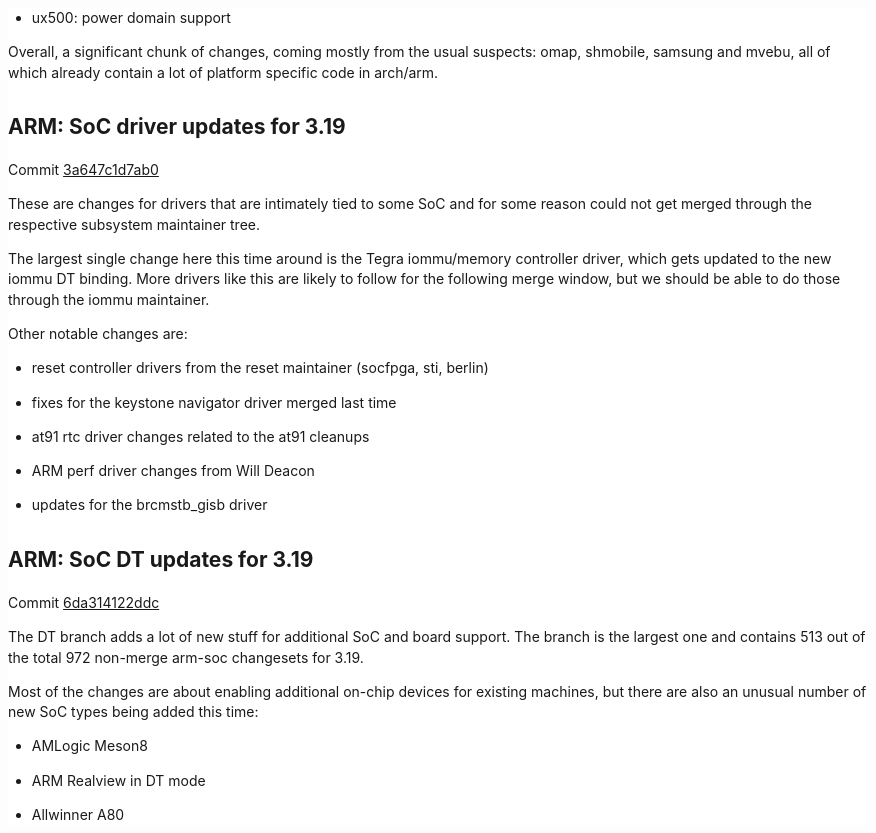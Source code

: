 	
  * ux500: power domain support


Overall, a significant chunk of changes, coming mostly from the usual suspects: omap, shmobile, samsung and mvebu, all of which already contain a lot of platform specific code in arch/arm.


## ARM: SoC driver updates for 3.19


Commit [3a647c1d7ab0](https://git.kernel.org/cgit/linux/kernel/git/torvalds/linux.git/commit/?id=3a647c1d7ab08145cee4b650f5e797d168846c51)

These are changes for drivers that are intimately tied to some SoC and for some reason could not get merged through the respective subsystem maintainer tree.

The largest single change here this time around is the Tegra iommu/memory controller driver, which gets updated to the new iommu DT binding. More drivers like this are likely to follow for the following merge window, but we should be able to do those through the iommu maintainer.

Other notable changes are:



	
  * reset controller drivers from the reset maintainer (socfpga, sti, berlin)

	
  * fixes for the keystone navigator driver merged last time

	
  * at91 rtc driver changes related to the at91 cleanups

	
  * ARM perf driver changes from Will Deacon

	
  * updates for the brcmstb_gisb driver




## ARM: SoC DT updates for 3.19


Commit [6da314122ddc](https://git.kernel.org/cgit/linux/kernel/git/torvalds/linux.git/commit/?id=6da314122ddc11936c6f054753bbb956a499d020)

The DT branch adds a lot of new stuff for additional SoC and board support. The branch is the largest one and contains 513 out of the total 972 non-merge arm-soc changesets for 3.19.

Most of the changes are about enabling additional on-chip devices for existing machines, but there are also an unusual number of new SoC types being added this time:



	
  * AMLogic Meson8

	
  * ARM Realview in DT mode

	
  * Allwinner A80
